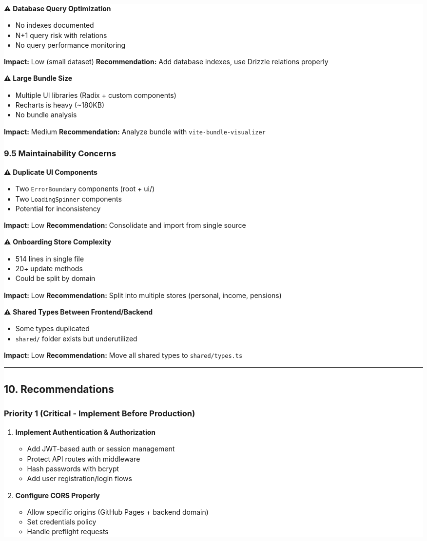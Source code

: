 ⚠️ **Database Query Optimization**
- No indexes documented
- N+1 query risk with relations
- No query performance monitoring

**Impact:** Low (small dataset)
**Recommendation:** Add database indexes, use Drizzle relations properly

⚠️ **Large Bundle Size**
- Multiple UI libraries (Radix + custom components)
- Recharts is heavy (~180KB)
- No bundle analysis

**Impact:** Medium
**Recommendation:** Analyze bundle with `vite-bundle-visualizer`

### 9.5 Maintainability Concerns

⚠️ **Duplicate UI Components**
- Two `ErrorBoundary` components (root + ui/)
- Two `LoadingSpinner` components
- Potential for inconsistency

**Impact:** Low
**Recommendation:** Consolidate and import from single source

⚠️ **Onboarding Store Complexity**
- 514 lines in single file
- 20+ update methods
- Could be split by domain

**Impact:** Low
**Recommendation:** Split into multiple stores (personal, income, pensions)

⚠️ **Shared Types Between Frontend/Backend**
- Some types duplicated
- `shared/` folder exists but underutilized

**Impact:** Low
**Recommendation:** Move all shared types to `shared/types.ts`

---

## 10. Recommendations

### Priority 1 (Critical - Implement Before Production)

1. **Implement Authentication & Authorization**
   - Add JWT-based auth or session management
   - Protect API routes with middleware
   - Hash passwords with bcrypt
   - Add user registration/login flows

2. **Configure CORS Properly**
   - Allow specific origins (GitHub Pages + backend domain)
   - Set credentials policy
   - Handle preflight requests
